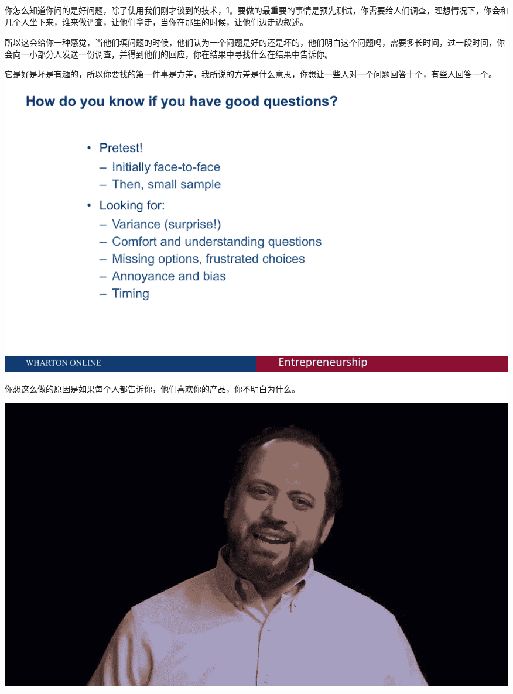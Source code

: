 你怎么知道你问的是好问题，除了使用我们刚才谈到的技术，1。要做的最重要的事情是预先测试，你需要给人们调查，理想情况下，你会和几个人坐下来，谁来做调查，让他们拿走，当你在那里的时候，让他们边走边叙述。

所以这会给你一种感觉，当他们填问题的时候，他们认为一个问题是好的还是坏的，他们明白这个问题吗，需要多长时间，过一段时间，你会向一小部分人发送一份调查，并得到他们的回应，你在结果中寻找什么在结果中告诉你。

它是好是坏是有趣的，所以你要找的第一件事是方差，我所说的方差是什么意思，你想让一些人对一个问题回答十个，有些人回答一个。



![](img/32e98a5091f0ec51d5ce802e33c1d399_184.png)

你想这么做的原因是如果每个人都告诉你，他们喜欢你的产品，你不明白为什么。

![](img/32e98a5091f0ec51d5ce802e33c1d399_186.png)
